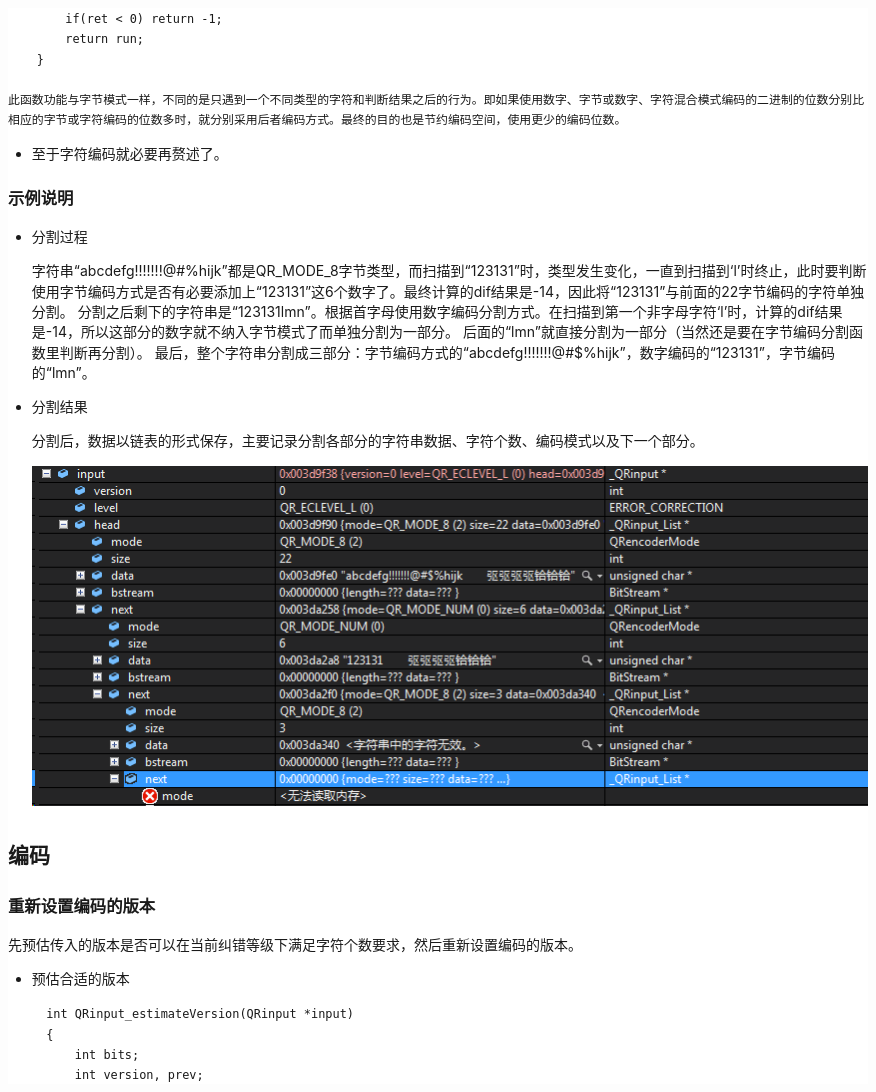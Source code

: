 			if(ret < 0) return -1;
			return run;
		}

	此函数功能与字节模式一样，不同的是只遇到一个不同类型的字符和判断结果之后的行为。即如果使用数字、字节或数字、字符混合模式编码的二进制的位数分别比相应的字节或字符编码的位数多时，就分别采用后者编码方式。最终的目的也是节约编码空间，使用更少的编码位数。

- 至于字符编码就必要再赘述了。

### 示例说明

- 分割过程

	字符串“abcdefg!!!!!!!@#$%hijk123131lmn”的首字符是‘a’，Split_identifyMode得到的是QR_MODE_8即字节模式，所以调用int Split_eat8(const char *string, QRinput *input, QRencodeMode hint)函数。在这个函数里扫描到的“abcdefg!!!!!!!@#$%hijk”都是QR_MODE_8字节类型，而扫描到“123131”时，类型发生变化，一直到扫描到‘l’时终止，此时要判断使用字节编码方式是否有必要添加上“123131”这6个数字了。最终计算的dif结果是-14，因此将“123131”与前面的22字节编码的字符单独分割。
	分割之后剩下的字符串是“123131lmn”。根据首字母使用数字编码分割方式。在扫描到第一个非字母字符‘l’时，计算的dif结果是-14，所以这部分的数字就不纳入字节模式了而单独分割为一部分。
	后面的“lmn”就直接分割为一部分（当然还是要在字节编码分割函数里判断再分割）。
	最后，整个字符串分割成三部分：字节编码方式的“abcdefg!!!!!!!@#$%hijk”，数字编码的“123131”，字节编码的“lmn”。

- 分割结果

	分割后，数据以链表的形式保存，主要记录分割各部分的字符串数据、字符个数、编码模式以及下一个部分。

	![分割后结果数据结构](./images/CodeGenerator/SplitResult.png)


## 编码

### 重新设置编码的版本

先预估传入的版本是否可以在当前纠错等级下满足字符个数要求，然后重新设置编码的版本。

- 预估合适的版本

		int QRinput_estimateVersion(QRinput *input)
		{
			int bits;
			int version, prev;
		